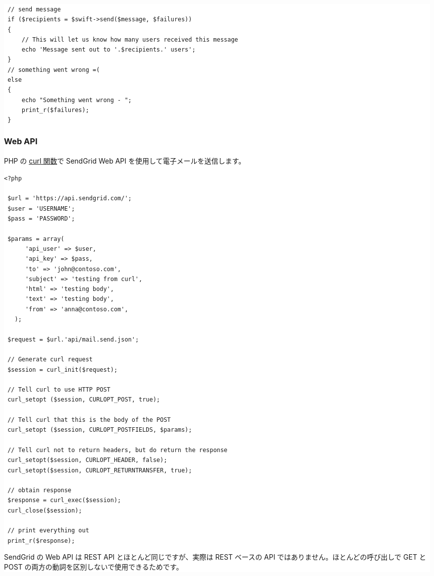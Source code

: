      // send message 
     if ($recipients = $swift->send($message, $failures))
     {
         // This will let us know how many users received this message
         echo 'Message sent out to '.$recipients.' users';
     }
     // something went wrong =(
     else
     {
         echo "Something went wrong - ";
         print_r($failures);
     }

### Web API

PHP の [curl 関数][]で SendGrid Web API を使用して電子メールを送信します。

    <?php

     $url = 'https://api.sendgrid.com/';
     $user = 'USERNAME';
     $pass = 'PASSWORD'; 

     $params = array(
          'api_user' => $user,
          'api_key' => $pass,
          'to' => 'john@contoso.com',
          'subject' => 'testing from curl',
          'html' => 'testing body',
          'text' => 'testing body',
          'from' => 'anna@contoso.com',
       );
       
     $request = $url.'api/mail.send.json';
     
     // Generate curl request
     $session = curl_init($request);
     
     // Tell curl to use HTTP POST
     curl_setopt ($session, CURLOPT_POST, true);
     
     // Tell curl that this is the body of the POST
     curl_setopt ($session, CURLOPT_POSTFIELDS, $params);
     
     // Tell curl not to return headers, but do return the response
     curl_setopt($session, CURLOPT_HEADER, false);
     curl_setopt($session, CURLOPT_RETURNTRANSFER, true);
     
     // obtain response
     $response = curl_exec($session);
     curl_close($session);
     
     // print everything out
     print_r($response);

SendGrid の Web API は REST API とほとんど同じですが、実際は REST ベースの API ではありません。ほとんどの呼び出しで GET と POST の両方の動詞を区別しないで使用できるためです。


  [https://sendgrid.com]: https://sendgrid.com
  [https://sendgrid.com/transactional-email/pricing]: https://sendgrid.com/transactional-email/pricing
  [special offer]: https://www.sendgrid.com/windowsazure.html
  [Packaging and Deploying PHP Applications for Azure]: http://msdn.microsoft.com/library/windowsazure/hh674499(v=VS.103).aspx
  [http://swiftmailer.org/download]: http://swiftmailer.org/download
  [curl 関数]: http://php.net/curl
  [トランザクション電子メール配信]: https://sendgrid.com/email-solutions
  [クラウドベース電子メール サービス]: https://sendgrid.com/transactional-email
  [sendgrid-php]: https://github.com/sendgrid/sendgrid-php/tree/v2.1.1
  [Composer]: https://getcomposer.org/download/